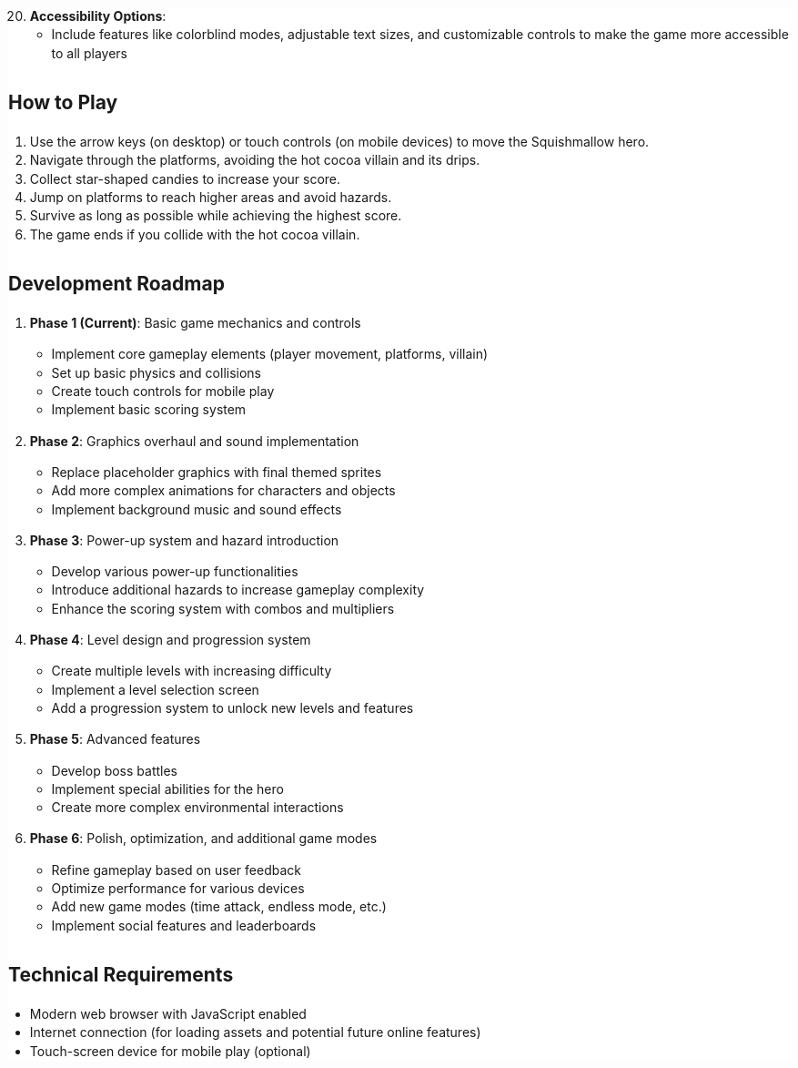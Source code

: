 20. **Accessibility Options**: 
    - Include features like colorblind modes, adjustable text sizes, and customizable controls to make the game more accessible to all players

## How to Play

1. Use the arrow keys (on desktop) or touch controls (on mobile devices) to move the Squishmallow hero.
2. Navigate through the platforms, avoiding the hot cocoa villain and its drips.
3. Collect star-shaped candies to increase your score.
4. Jump on platforms to reach higher areas and avoid hazards.
5. Survive as long as possible while achieving the highest score.
6. The game ends if you collide with the hot cocoa villain.

## Development Roadmap

1. **Phase 1 (Current)**: Basic game mechanics and controls
   - Implement core gameplay elements (player movement, platforms, villain)
   - Set up basic physics and collisions
   - Create touch controls for mobile play
   - Implement basic scoring system

2. **Phase 2**: Graphics overhaul and sound implementation
   - Replace placeholder graphics with final themed sprites
   - Add more complex animations for characters and objects
   - Implement background music and sound effects

3. **Phase 3**: Power-up system and hazard introduction
   - Develop various power-up functionalities
   - Introduce additional hazards to increase gameplay complexity
   - Enhance the scoring system with combos and multipliers

4. **Phase 4**: Level design and progression system
   - Create multiple levels with increasing difficulty
   - Implement a level selection screen
   - Add a progression system to unlock new levels and features

5. **Phase 5**: Advanced features
   - Develop boss battles
   - Implement special abilities for the hero
   - Create more complex environmental interactions

6. **Phase 6**: Polish, optimization, and additional game modes
   - Refine gameplay based on user feedback
   - Optimize performance for various devices
   - Add new game modes (time attack, endless mode, etc.)
   - Implement social features and leaderboards

## Technical Requirements

- Modern web browser with JavaScript enabled
- Internet connection (for loading assets and potential future online features)
- Touch-screen device for mobile play (optional)